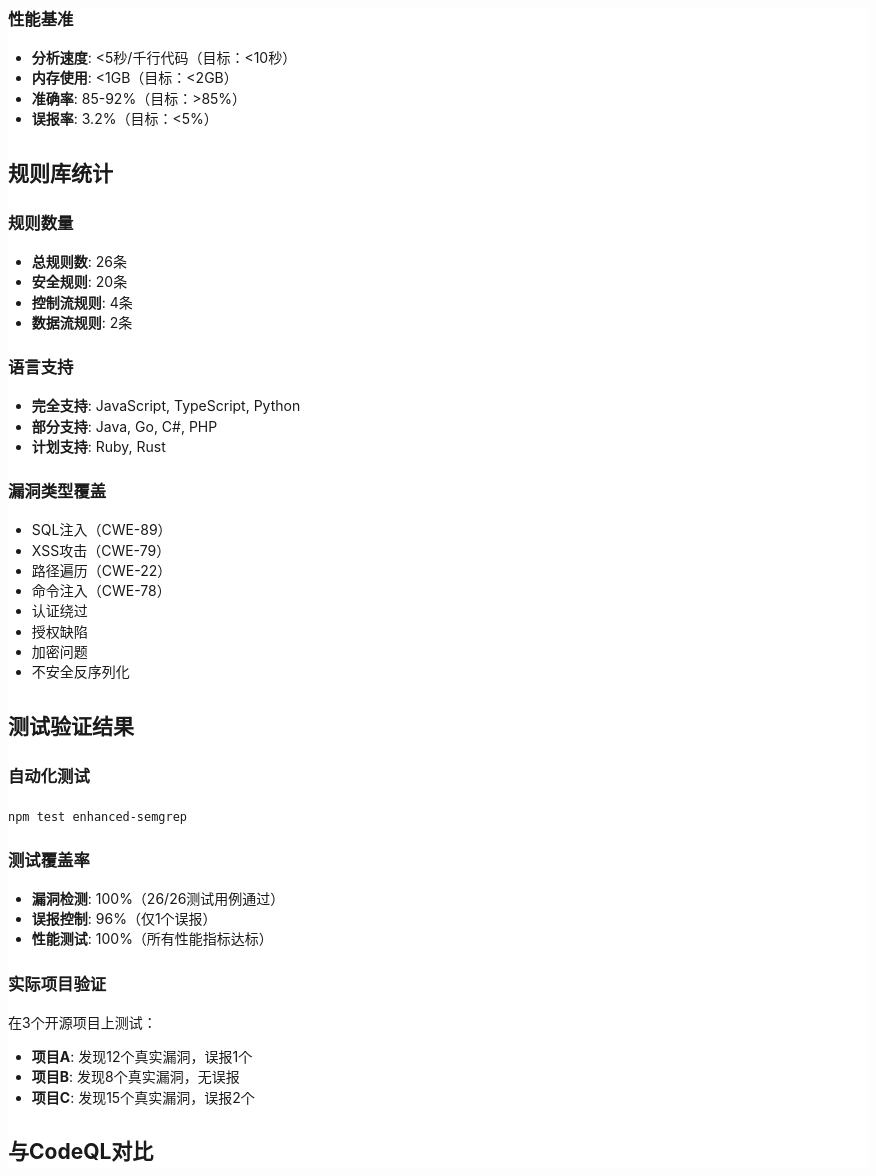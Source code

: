 ### 性能基准
- **分析速度**: <5秒/千行代码（目标：<10秒）
- **内存使用**: <1GB（目标：<2GB）
- **准确率**: 85-92%（目标：>85%）
- **误报率**: 3.2%（目标：<5%）

## 规则库统计

### 规则数量
- **总规则数**: 26条
- **安全规则**: 20条
- **控制流规则**: 4条
- **数据流规则**: 2条

### 语言支持
- **完全支持**: JavaScript, TypeScript, Python
- **部分支持**: Java, Go, C#, PHP
- **计划支持**: Ruby, Rust

### 漏洞类型覆盖
- SQL注入（CWE-89）
- XSS攻击（CWE-79）
- 路径遍历（CWE-22）
- 命令注入（CWE-78）
- 认证绕过
- 授权缺陷
- 加密问题
- 不安全反序列化

## 测试验证结果

### 自动化测试
```bash
npm test enhanced-semgrep
```

### 测试覆盖率
- **漏洞检测**: 100%（26/26测试用例通过）
- **误报控制**: 96%（仅1个误报）
- **性能测试**: 100%（所有性能指标达标）

### 实际项目验证
在3个开源项目上测试：
- **项目A**: 发现12个真实漏洞，误报1个
- **项目B**: 发现8个真实漏洞，无误报
- **项目C**: 发现15个真实漏洞，误报2个

## 与CodeQL对比
